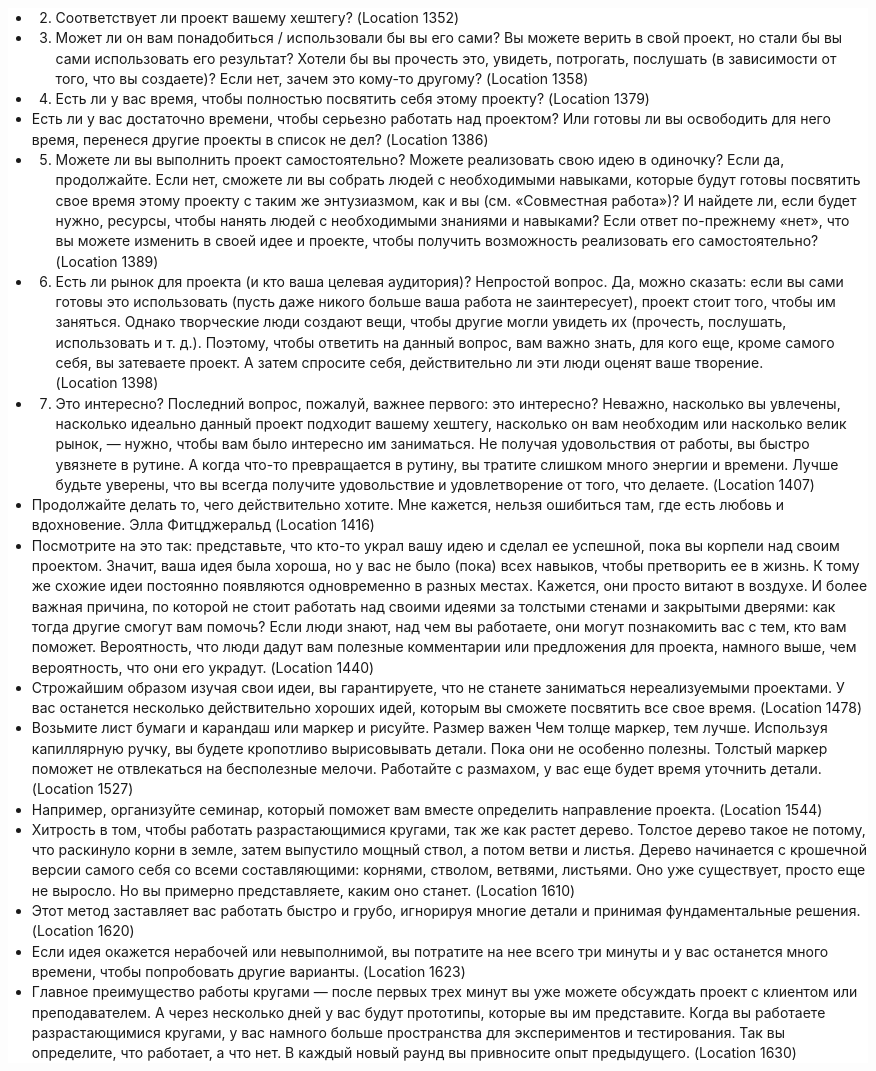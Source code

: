 - 2. Соответствует ли проект вашему хештегу? (Location 1352)
- 3. Может ли он вам понадобиться / использовали бы вы его сами? Вы можете верить в свой проект, но стали бы вы сами использовать его результат? Хотели бы вы прочесть это, увидеть, потрогать, послушать (в зависимости от того, что вы создаете)? Если нет, зачем это кому-то другому? (Location 1358)
- 4. Есть ли у вас время, чтобы полностью посвятить себя этому проекту? (Location 1379)
- Есть ли у вас достаточно времени, чтобы серьезно работать над проектом? Или готовы ли вы освободить для него время, перенеся другие проекты в список не дел? (Location 1386)
- 5. Можете ли вы выполнить проект самостоятельно? Можете реализовать свою идею в одиночку? Если да, продолжайте. Если нет, сможете ли вы собрать людей с необходимыми навыками, которые будут готовы посвятить свое время этому проекту с таким же энтузиазмом, как и вы (см. «Совместная работа»)? И найдете ли, если будет нужно, ресурсы, чтобы нанять людей с необходимыми знаниями и навыками? Если ответ по-прежнему «нет», что вы можете изменить в своей идее и проекте, чтобы получить возможность реализовать его самостоятельно? (Location 1389)
- 6. Есть ли рынок для проекта (и кто ваша целевая аудитория)? Непростой вопрос. Да, можно сказать: если вы сами готовы это использовать (пусть даже никого больше ваша работа не заинтересует), проект стоит того, чтобы им заняться. Однако творческие люди создают вещи, чтобы другие могли увидеть их (прочесть, послушать, использовать и т. д.). Поэтому, чтобы ответить на данный вопрос, вам важно знать, для кого еще, кроме самого себя, вы затеваете проект. А затем спросите себя, действительно ли эти люди оценят ваше творение. (Location 1398)
- 7. Это интересно? Последний вопрос, пожалуй, важнее первого: это интересно? Неважно, насколько вы увлечены, насколько идеально данный проект подходит вашему хештегу, насколько он вам необходим или насколько велик рынок, — нужно, чтобы вам было интересно им заниматься. Не получая удовольствия от работы, вы быстро увязнете в рутине. А когда что-то превращается в рутину, вы тратите слишком много энергии и времени. Лучше будьте уверены, что вы всегда получите удовольствие и удовлетворение от того, что делаете. (Location 1407)
- Продолжайте делать то, чего действительно хотите. Мне кажется, нельзя ошибиться там, где есть любовь и вдохновение. Элла Фитцджеральд (Location 1416)
- Посмотрите на это так: представьте, что кто-то украл вашу идею и сделал ее успешной, пока вы корпели над своим проектом. Значит, ваша идея была хороша, но у вас не было (пока) всех навыков, чтобы претворить ее в жизнь. К тому же схожие идеи постоянно появляются одновременно в разных местах. Кажется, они просто витают в воздухе. И более важная причина, по которой не стоит работать над своими идеями за толстыми стенами и закрытыми дверями: как тогда другие смогут вам помочь? Если люди знают, над чем вы работаете, они могут познакомить вас с тем, кто вам поможет. Вероятность, что люди дадут вам полезные комментарии или предложения для проекта, намного выше, чем вероятность, что они его украдут. (Location 1440)
- Строжайшим образом изучая свои идеи, вы гарантируете, что не станете заниматься нереализуемыми проектами. У вас останется несколько действительно хороших идей, которым вы сможете посвятить все свое время. (Location 1478)
- Возьмите лист бумаги и карандаш или маркер и рисуйте. Размер важен Чем толще маркер, тем лучше. Используя капиллярную ручку, вы будете кропотливо вырисовывать детали. Пока они не особенно полезны. Толстый маркер поможет не отвлекаться на бесполезные мелочи. Работайте с размахом, у вас еще будет время уточнить детали. (Location 1527)
- Например, организуйте семинар, который поможет вам вместе определить направление проекта. (Location 1544)
- Хитрость в том, чтобы работать разрастающимися кругами, так же как растет дерево. Толстое дерево такое не потому, что раскинуло корни в земле, затем выпустило мощный ствол, а потом ветви и листья. Дерево начинается с крошечной версии самого себя со всеми составляющими: корнями, стволом, ветвями, листьями. Оно уже существует, просто еще не выросло. Но вы примерно представляете, каким оно станет. (Location 1610)
- Этот метод заставляет вас работать быстро и грубо, игнорируя многие детали и принимая фундаментальные решения. (Location 1620)
- Если идея окажется нерабочей или невыполнимой, вы потратите на нее всего три минуты и у вас останется много времени, чтобы попробовать другие варианты. (Location 1623)
- Главное преимущество работы кругами — после первых трех минут вы уже можете обсуждать проект с клиентом или преподавателем. А через несколько дней у вас будут прототипы, которые вы им представите. Когда вы работаете разрастающимися кругами, у вас намного больше пространства для экспериментов и тестирования. Так вы определите, что работает, а что нет. В каждый новый раунд вы привносите опыт предыдущего. (Location 1630)